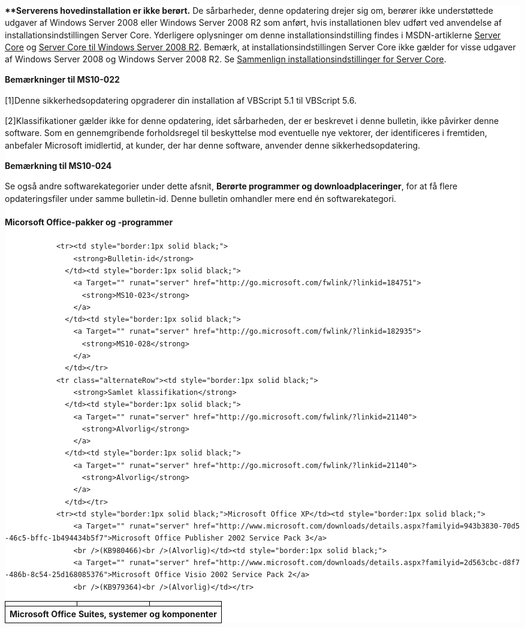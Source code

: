 **\*\*Serverens hovedinstallation er ikke berørt.** De sårbarheder, denne opdatering drejer sig om, berører ikke understøttede udgaver af Windows Server 2008 eller Windows Server 2008 R2 som anført, hvis installationen blev udført ved anvendelse af installationsindstillingen Server Core. Yderligere oplysninger om denne installationsindstilling findes i MSDN-artiklerne [Server Core](http://msdn.microsoft.com/en-us/library/ms723891\(vs.85\).aspx) og [Server Core til Windows Server 2008 R2](http://msdn.microsoft.com/en-us/library/ee391631\(vs.85\).aspx). Bemærk, at installationsindstillingen Server Core ikke gælder for visse udgaver af Windows Server 2008 og Windows Server 2008 R2. Se [Sammenlign installationsindstillinger for Server Core](http://www.microsoft.com/windowsserver2008/en/us/compare-core-installation.aspx).

**Bemærkninger til MS10-022**

\[1\]Denne sikkerhedsopdatering opgraderer din installation af VBScript 5.1 til VBScript 5.6.

\[2\]Klassifikationer gælder ikke for denne opdatering, idet sårbarheden, der er beskrevet i denne bulletin, ikke påvirker denne software. Som en gennemgribende forholdsregel til beskyttelse mod eventuelle nye vektorer, der identificeres i fremtiden, anbefaler Microsoft imidlertid, at kunder, der har denne software, anvender denne sikkerhedsopdatering.

**Bemærkning til MS10-024**

Se også andre softwarekategorier under dette afsnit, **Berørte programmer og downloadplaceringer**, for at få flere opdateringsfiler under samme bulletin-id. Denne bulletin omhandler mere end én softwarekategori.

#### Micorsoft Office-pakker og -programmer

<table xmlns="http://www.w3.org/1999/xhtml">
  <tr class="thead">
    <th style="border:1px solid black;"></th>
    <th style="border:1px solid black;"></th>
    <th style="border:1px solid black;"></th>
  </tr>
                <tr><th colspan="3" style="border:1px solid black;">Microsoft Office Suites, systemer og komponenter</th></tr>
              
                <tr><td style="border:1px solid black;">
                    <strong>Bulletin-id</strong>
                  </td><td style="border:1px solid black;">
                    <a Target="" runat="server" href="http://go.microsoft.com/fwlink/?linkid=184751">
                      <strong>MS10-023</strong>
                    </a>
                  </td><td style="border:1px solid black;">
                    <a Target="" runat="server" href="http://go.microsoft.com/fwlink/?linkid=182935">
                      <strong>MS10-028</strong>
                    </a>
                  </td></tr>
                <tr class="alternateRow"><td style="border:1px solid black;">
                    <strong>Samlet klassifikation</strong>
                  </td><td style="border:1px solid black;">
                    <a Target="" runat="server" href="http://go.microsoft.com/fwlink/?linkid=21140">
                      <strong>Alvorlig</strong>
                    </a>
                  </td><td style="border:1px solid black;">
                    <a Target="" runat="server" href="http://go.microsoft.com/fwlink/?linkid=21140">
                      <strong>Alvorlig</strong>
                    </a>
                  </td></tr>
                <tr><td style="border:1px solid black;">Microsoft Office XP</td><td style="border:1px solid black;">
                    <a Target="" runat="server" href="http://www.microsoft.com/downloads/details.aspx?familyid=943b3830-70d5-46c5-bffc-1b494434b5f7">Microsoft Office Publisher 2002 Service Pack 3</a>
                    <br />(KB980466)<br />(Alvorlig)</td><td style="border:1px solid black;">
                    <a Target="" runat="server" href="http://www.microsoft.com/downloads/details.aspx?familyid=2d563cbc-d8f7-486b-8c54-25d168085376">Microsoft Office Visio 2002 Service Pack 2</a>
                    <br />(KB979364)<br />(Alvorlig)</td></tr>
